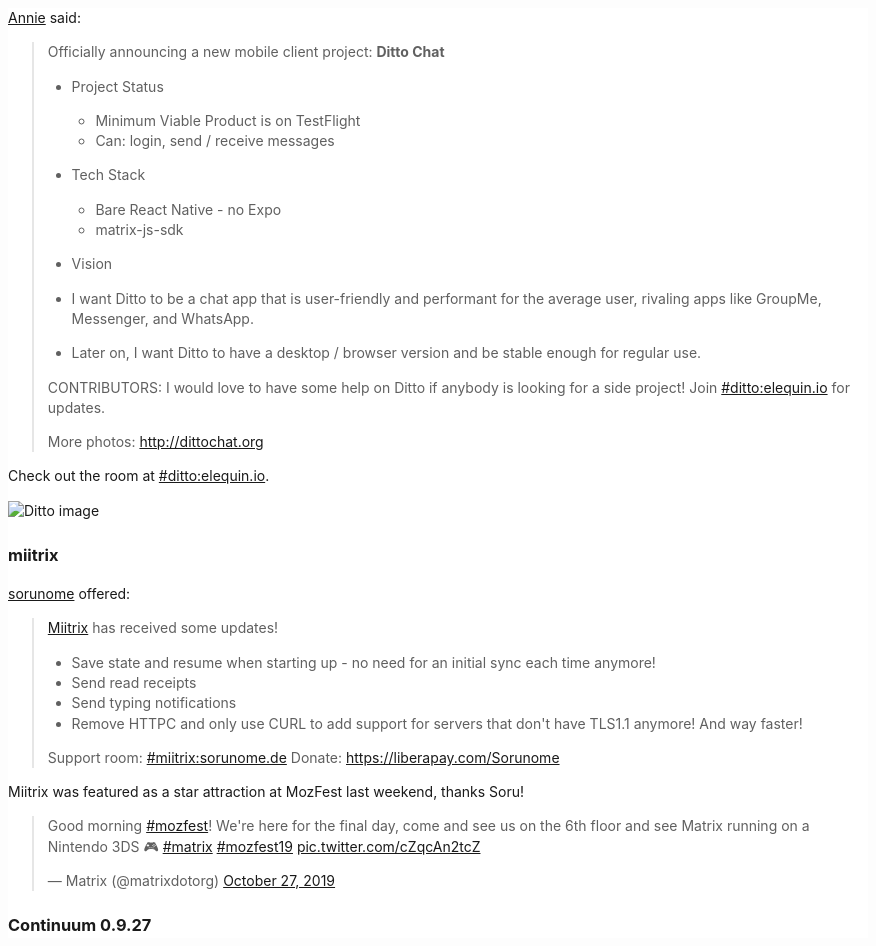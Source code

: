 [Annie](https://matrix.to/#/@annie:elequin.io) said:

> Officially announcing a new mobile client project: **Ditto Chat**
>
> * Project Status
>   * Minimum Viable Product is on TestFlight
>   * Can: login, send / receive messages
> * Tech Stack
>   * Bare React Native - no Expo
>   * matrix-js-sdk
> * Vision
>
> * I want Ditto to be a chat app that is user-friendly and performant for the average user, rivaling apps like GroupMe, Messenger, and WhatsApp.
> * Later on, I want Ditto to have a desktop / browser version and be stable enough for regular use.
>
> CONTRIBUTORS: I would love to have some help on Ditto if anybody is looking for a side project! Join [#ditto:elequin.io](https://matrix.to/#/#ditto:elequin.io) for updates.
>
> More photos: <http://dittochat.org>

Check out the room at [#ditto:elequin.io](https://matrix.to/#/#ditto:elequin.io).

![Ditto image](/blog/img/2019-11-01-ditto.png)

### miitrix

[sorunome](https://matrix.to/#/@sorunome:sorunome.de) offered:

>
> [Miitrix](https://github.com/Sorunome/miitrix) has received some updates!
> * Save state and resume when starting up - no need for an initial sync each time anymore!
> * Send read receipts
> * Send typing notifications
> * Remove HTTPC and only use CURL to add support for servers that don't have TLS1.1 anymore! And way faster!
>
> Support room: [#miitrix:sorunome.de](https://matrix.to/#/#miitrix:sorunome.de)
> Donate: <https://liberapay.com/Sorunome>

Miitrix was featured as a star attraction at MozFest last weekend, thanks Soru!

<blockquote class="twitter-tweet"><p lang="en" dir="ltr">Good morning <a href="https://twitter.com/hashtag/mozfest?src=hash&amp;ref_src=twsrc%5Etfw">#mozfest</a>! We&#39;re here for the final day, come and see us on the 6th floor and see Matrix running on a Nintendo 3DS 🎮 <a href="https://twitter.com/hashtag/matrix?src=hash&amp;ref_src=twsrc%5Etfw">#matrix</a> <a href="https://twitter.com/hashtag/mozfest19?src=hash&amp;ref_src=twsrc%5Etfw">#mozfest19</a> <a href="https://t.co/cZqcAn2tcZ">pic.twitter.com/cZqcAn2tcZ</a></p>&mdash; Matrix (@matrixdotorg) <a href="https://twitter.com/matrixdotorg/status/1188408734235672576?ref_src=twsrc%5Etfw">October 27, 2019</a></blockquote> <script async src="https://platform.twitter.com/widgets.js" charset="utf-8"></script> 

### Continuum 0.9.27
